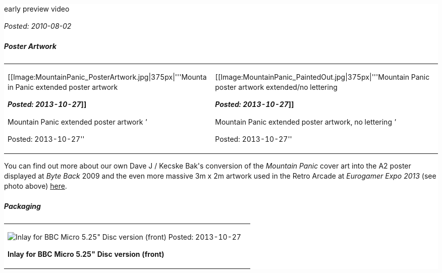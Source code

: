 early preview video<br />

<em>Posted: 2010-08-02</em></p></td>

</tr>

</tbody>

</table>

##### Poster Artwork

<table>

<tbody>

<tr class="odd">

<td><p>[[Image:MountainPanic_PosterArtwork.jpg|375px|'''Mountain Panic extended poster artwork <strong><br />

<em>Posted: 2013-10-27</em>]]   <br />

</strong>Mountain Panic extended poster artwork <em>'<br />

</em>Posted: 2013-10-27''<br />

</p></td>

<td><p>[[Image:MountainPanic_PaintedOut.jpg|375px|'''Mountain Panic poster artwork extended/no lettering <strong><br />

<em>Posted: 2013-10-27</em>]]<br />

</strong>Mountain Panic extended poster artwork, no lettering <em>'<br />

</em>Posted: 2013-10-27''<br />

</p></td>

</tr>

</tbody>

</table>

You can find out more about our own Dave J / Kecske Bak's conversion of the _Mountain Panic_ cover art into the A2 poster displayed at _Byte Back_ 2009 and the even more massive 3m x 2m artwork used in the Retro Arcade at _Eurogamer Expo 2013_ (see photo above) [here](http://kecskebak.blogspot.co.uk/2009/09/mountain-panic-poster.html).

##### Packaging

<table>

<tbody>

<tr class="odd">

<td><p><img src="MountainPanic_BBC_Disc_525_1-Front.png" title="fig:Inlay for BBC Micro 5.25&quot; Disc version (front) Posted: 2013-10-27" alt="Inlay for BBC Micro 5.25&quot; Disc version (front) Posted: 2013-10-27" width="375" />   <br />

<strong>Inlay for BBC Micro 5.25&quot; Disc version (front)</strong><br />
